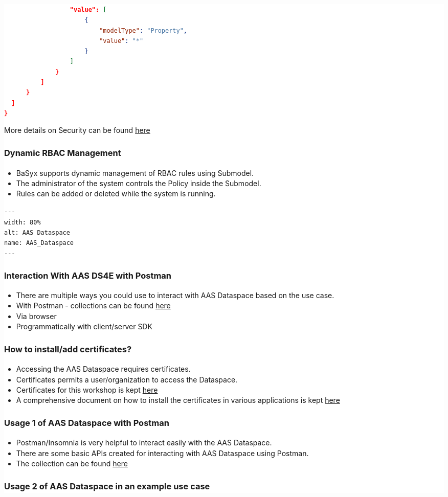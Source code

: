 ```json
                  "value": [
                      {
                          "modelType": "Property",
                          "value": "*"
                      }
                  ]
              }
          ]
      }
  ]
}
```

More details on Security can be found [here](https://github.com/eclipse-basyx/basyx-java-server-sdk/tree/main/basyx.aasrepository/basyx.aasrepository-feature-authorization)

### Dynamic RBAC Management

* BaSyx supports dynamic management of RBAC rules using Submodel.
* The administrator of the system controls the Policy inside the Submodel.
* Rules can be added or deleted while the system is running.

```{figure} ./images/DynamicRBACMgmt.png
---
width: 80%
alt: AAS Dataspace
name: AAS_Dataspace
---
```

### Interaction With AAS DS4E with Postman

* There are multiple ways you could use to interact with AAS Dataspace based on the use case.
* With Postman - collections can be found [here](https://oc.iese.de/index.php/s/AlfERXOMdqlu8PU)
* Via browser
* Programmatically with client/server SDK

### How to install/add certificates?

* Accessing the AAS Dataspace requires certificates.
* Certificates permits a user/organization to access the Dataspace.
* Certificates for this workshop is kept [here](https://oc.iese.de/index.php/s/AlfERXOMdqlu8PU)
* A comprehensive document on how to install the certificates in various applications is kept [here](https://oc.iese.de/index.php/s/AlfERXOMdqlu8PU)

### Usage 1 of AAS Dataspace with Postman

* Postman/Insomnia is very helpful to interact easily with the AAS Dataspace.
* There are some basic APIs created for interacting with AAS Dataspace using Postman.
* The collection can be found [here](https://oc.iese.de/index.php/s/AlfERXOMdqlu8PU)

### Usage 2 of AAS Dataspace in an example use case
